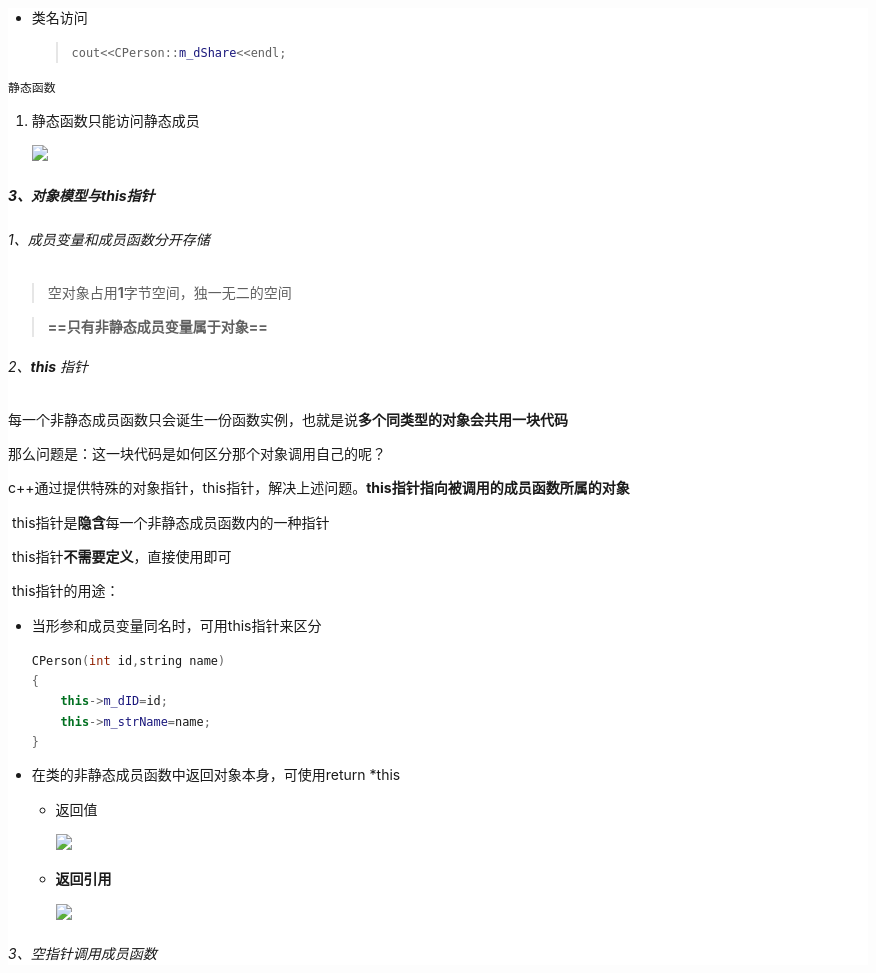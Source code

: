    - 类名访问

     > ```c++
     > cout<<CPerson::m_dShare<<endl;
     > ```

`静态函数`

1. 静态函数只能访问静态成员

   ![](https://pic.imgdb.cn/item/62dea54ff54cd3f937998297.png)



##### 3、对象模型与**this**指针

###### 1、成员变量和成员函数分开存储

> 空对象占用**1**字节空间，独一无二的空间

> **==只有非静态成员变量属于对象==**



###### 2、***this*** 指针

​	每一个非静态成员函数只会诞生一份函数实例，也就是说**多个同类型的对象会共用一块代码**

那么问题是：这一块代码是如何区分那个对象调用自己的呢？

​	c++通过提供特殊的对象指针，this指针，解决上述问题。**this指针指向被调用的成员函数所属的对象**

​	this指针是**隐含**每一个非静态成员函数内的一种指针

​	this指针**不需要定义**，直接使用即可

​	this指针的用途：

- 当形参和成员变量同名时，可用this指针来区分

  ```c++
  CPerson(int id,string name)
  {
      this->m_dID=id;
      this->m_strName=name;
  }
  ```

- 在类的非静态成员函数中返回对象本身，可使用return *this

  - 返回值

    ![](https://pic.imgdb.cn/item/62dff3e6f54cd3f9375541de.png)

  - **返回引用**

    ![](https://pic.imgdb.cn/item/62dff45ff54cd3f93758f72f.png)



###### 3、空指针调用成员函数
